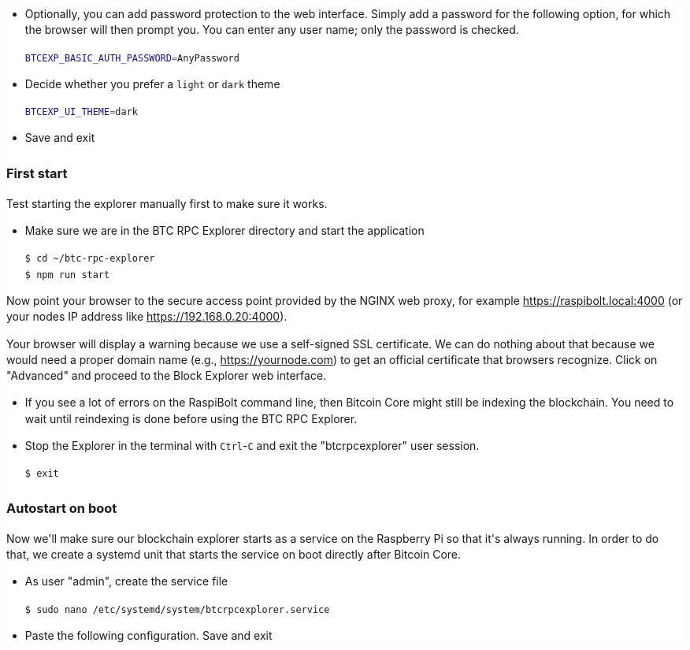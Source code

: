 * Optionally, you can add password protection to the web interface.
  Simply add a password for the following option, for which the browser will then prompt you.
  You can enter any user name; only the password is checked.

  ```sh
  BTCEXP_BASIC_AUTH_PASSWORD=AnyPassword
  ```

* Decide whether you prefer a `light` or `dark` theme

  ```sh
  BTCEXP_UI_THEME=dark
  ```

* Save and exit

### First start

Test starting the explorer manually first to make sure it works.

* Make sure we are in the BTC RPC Explorer directory and start the application

  ```sh
  $ cd ~/btc-rpc-explorer
  $ npm run start
  ```

Now point your browser to the secure access point provided by the NGINX web proxy, for example <https://raspibolt.local:4000> (or your nodes IP address like <https://192.168.0.20:4000>).

Your browser will display a warning because we use a self-signed SSL certificate.
We can do nothing about that because we would need a proper domain name (e.g., https://yournode.com) to get an official certificate that browsers recognize.
Click on "Advanced" and proceed to the Block Explorer web interface.

* If you see a lot of errors on the RaspiBolt command line, then Bitcoin Core might still be indexing the blockchain.
  You need to wait until reindexing is done before using the BTC RPC Explorer.

* Stop the Explorer in the terminal with `Ctrl`-`C` and exit the "btcrpcexplorer" user session.

  ```sh
  $ exit
  ```

### Autostart on boot

Now we'll make sure our blockchain explorer starts as a service on the Raspberry Pi so that it's always running.
In order to do that, we create a systemd unit that starts the service on boot directly after Bitcoin Core.

* As user "admin", create the service file

  ```sh
  $ sudo nano /etc/systemd/system/btcrpcexplorer.service
  ```

* Paste the following configuration. Save and exit
